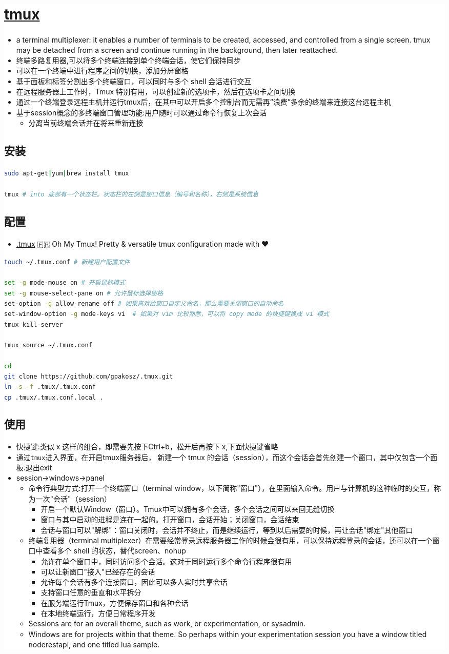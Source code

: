 # [tmux](https://github.com/tmux/tmux)

* a terminal multiplexer: it enables a number of terminals to be created, accessed, and controlled from a single screen. tmux may be detached from a screen and continue running in the background, then later reattached.
* 终端多路复用器,可以将多个终端连接到单个终端会话，使它们保持同步
* 可以在一个终端中进行程序之间的切换，添加分屏窗格
* 基于面板和标签分割出多个终端窗口，可以同时与多个 shell 会话进行交互
* 在远程服务器上工作时，Tmux 特别有用，可以创建新的选项卡，然后在选项卡之间切换
* 通过一个终端登录远程主机并运行tmux后，在其中可以开启多个控制台而无需再“浪费”多余的终端来连接这台远程主机
* 基于session概念的多终端窗口管理功能:用户随时可以通过命令行恢复上次会话
  - 分离当前终端会话并在将来重新连接

## 安装

```sh
sudo apt-get|yum|brew install tmux

tmux # into 底部有一个状态栏。状态栏的左侧是窗口信息（编号和名称），右侧是系统信息
```

## 配置

* [.tmux](https://github.com/gpakosz/.tmux)  🇫🇷 Oh My Tmux! Pretty & versatile tmux configuration made with ❤️

```sh
touch ~/.tmux.conf # 新建用户配置文件

set -g mode-mouse on # 开启鼠标模式
set -g mouse-select-pane on # 允许鼠标选择窗格
set-option -g allow-rename off # 如果喜欢给窗口自定义命名，那么需要关闭窗口的自动命名
set-window-option -g mode-keys vi  # 如果对 vim 比较熟悉，可以将 copy mode 的快捷键换成 vi 模式
tmux kill-server

tmux source ~/.tmux.conf

cd
git clone https://github.com/gpakosz/.tmux.git
ln -s -f .tmux/.tmux.conf
cp .tmux/.tmux.conf.local .
```

## 使用

* 快捷键:类似 <C-b> x 这样的组合，即需要先按下Ctrl+b，松开后再按下 x,下面快捷键省略<C-b>
* 通过`tmux`进入界面，在开启tmux服务器后， 新建一个 tmux 的会话（session），而这个会话会首先创建一个窗口，其中仅包含一个面板.退出exit
* session->windows->panel
  - 命令行典型方式:打开一个终端窗口（terminal window，以下简称"窗口"），在里面输入命令。用户与计算机的这种临时的交互，称为一次"会话"（session）
    + 开启一个默认Window（窗口）。Tmux中可以拥有多个会话，多个会话之间可以来回无缝切换
    + 窗口与其中启动的进程是连在一起的。打开窗口，会话开始；关闭窗口，会话结束
    + 会话与窗口可以"解绑"：窗口关闭时，会话并不终止，而是继续运行，等到以后需要的时候，再让会话"绑定"其他窗口
  - 终端复用器（terminal multiplexer）在需要经常登录远程服务器工作的时候会很有用，可以保持远程登录的会话，还可以在一个窗口中查看多个 shell 的状态，替代screen、nohup
    + 允许在单个窗口中，同时访问多个会话。这对于同时运行多个命令行程序很有用
    + 可以让新窗口"接入"已经存在的会话
    + 允许每个会话有多个连接窗口，因此可以多人实时共享会话
    + 支持窗口任意的垂直和水平拆分
    + 在服务端运行Tmux，方便保存窗口和各种会话
    + 在本地终端运行，方便日常程序开发
  - Sessions are for an overall theme, such as work, or experimentation, or sysadmin.
  - Windows are for projects within that theme. So perhaps within your experimentation session you have a window titled noderestapi, and one titled lua sample.